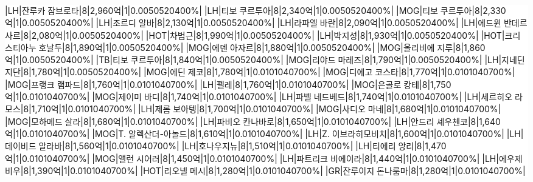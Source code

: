 |LH|잔루카 잠브로타|8|2,960억|1|0.0050520400%|
|LH|티보 쿠르투아|8|2,340억|1|0.0050520400%|
|MOG|티보 쿠르투아|8|2,330억|1|0.0050520400%|
|LH|조르디 알바|8|2,130억|1|0.0050520400%|
|LH|라파엘 바란|8|2,090억|1|0.0050520400%|
|LH|에드윈 반데르사르|8|2,080억|1|0.0050520400%|
|HOT|차범근|8|1,990억|1|0.0050520400%|
|LH|박지성|8|1,930억|1|0.0050520400%|
|HOT|크리스티아누 호날두|8|1,890억|1|0.0050520400%|
|MOG|에덴 아자르|8|1,880억|1|0.0050520400%|
|MOG|올리비에 지루|8|1,860억|1|0.0050520400%|
|TB|티보 쿠르투아|8|1,840억|1|0.0050520400%|
|MOG|리야드 마레즈|8|1,790억|1|0.0050520400%|
|LH|지네딘 지단|8|1,780억|1|0.0050520400%|
|MOG|에딘 제코|8|1,780억|1|0.0101040700%|
|MOG|디에고 코스타|8|1,770억|1|0.0101040700%|
|MOG|프랭크 램파드|8|1,760억|1|0.0101040700%|
|LH|펠레|8|1,760억|1|0.0101040700%|
|MOG|은골로 캉테|8|1,750억|1|0.0101040700%|
|MOG|제이미 바디|8|1,740억|1|0.0101040700%|
|LH|파벨 네드베드|8|1,740억|1|0.0101040700%|
|LH|세르히오 라모스|8|1,710억|1|0.0101040700%|
|LH|제롬 보아텡|8|1,700억|1|0.0101040700%|
|MOG|사디오 마네|8|1,680억|1|0.0101040700%|
|MOG|모하메드 살라|8|1,680억|1|0.0101040700%|
|LH|파비오 칸나바로|8|1,650억|1|0.0101040700%|
|LH|안드리 셰우첸코|8|1,640억|1|0.0101040700%|
|MOG|T. 알렉산더-아놀드|8|1,610억|1|0.0101040700%|
|LH|Z. 이브라히모비치|8|1,600억|1|0.0101040700%|
|LH|데이비드 알라바|8|1,560억|1|0.0101040700%|
|LH|호나우지뉴|8|1,510억|1|0.0101040700%|
|LH|티에리 앙리|8|1,470억|1|0.0101040700%|
|MOG|앨런 시어러|8|1,450억|1|0.0101040700%|
|LH|파트리크 비에이라|8|1,440억|1|0.0101040700%|
|LH|에우제비우|8|1,390억|1|0.0101040700%|
|HOT|리오넬 메시|8|1,280억|1|0.0101040700%|
|GR|잔루이지 돈나룸마|8|1,280억|1|0.0101040700%|